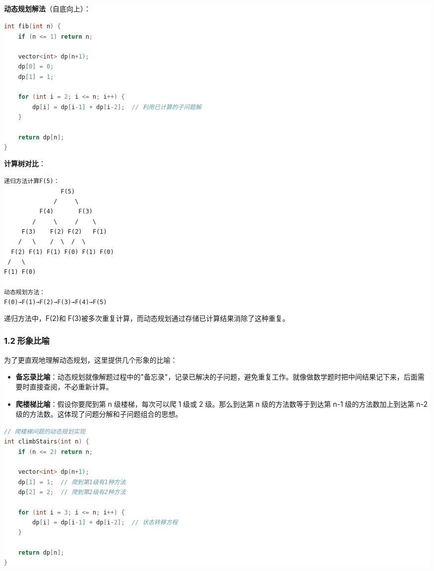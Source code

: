 **动态规划解法**（自底向上）：

```cpp
int fib(int n) {
    if (n <= 1) return n;

    vector<int> dp(n+1);
    dp[0] = 0;
    dp[1] = 1;

    for (int i = 2; i <= n; i++) {
        dp[i] = dp[i-1] + dp[i-2];  // 利用已计算的子问题解
    }

    return dp[n];
}
```

**计算树对比**：

```
递归方法计算F(5)：
                F(5)
              /     \
          F(4)       F(3)
        /     \     /    \
     F(3)    F(2) F(2)   F(1)
    /   \    /  \  /  \
  F(2) F(1) F(1) F(0) F(1) F(0)
 /   \
F(1) F(0)

动态规划方法：
F(0)→F(1)→F(2)→F(3)→F(4)→F(5)
```

递归方法中，F(2)和 F(3)被多次重复计算，而动态规划通过存储已计算结果消除了这种重复。

### 1.2 形象比喻

为了更直观地理解动态规划，这里提供几个形象的比喻：

- **备忘录比喻**：动态规划就像解题过程中的"备忘录"，记录已解决的子问题，避免重复工作。就像做数学题时把中间结果记下来，后面需要时直接查阅，不必重新计算。

- **爬楼梯比喻**：假设你要爬到第 n 级楼梯，每次可以爬 1 级或 2 级。那么到达第 n 级的方法数等于到达第 n-1 级的方法数加上到达第 n-2 级的方法数。这体现了问题分解和子问题组合的思想。

```cpp
// 爬楼梯问题的动态规划实现
int climbStairs(int n) {
    if (n <= 2) return n;

    vector<int> dp(n+1);
    dp[1] = 1;  // 爬到第1级有1种方法
    dp[2] = 2;  // 爬到第2级有2种方法

    for (int i = 3; i <= n; i++) {
        dp[i] = dp[i-1] + dp[i-2];  // 状态转移方程
    }

    return dp[n];
}
```

